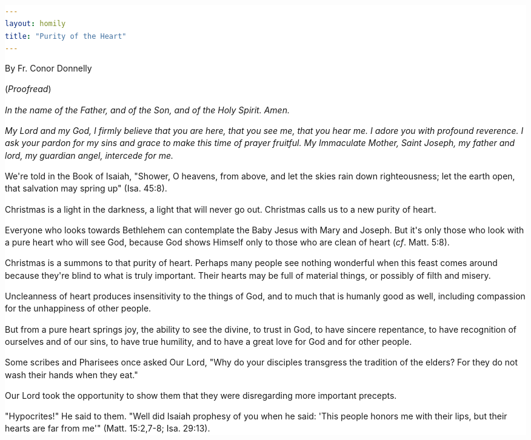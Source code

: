 ```yaml
---
layout: homily
title: "Purity of the Heart"
---
```



By Fr. Conor Donnelly

(*Proofread*)

*In the name of the Father, and of the Son, and of the Holy Spirit.
Amen.*

*My Lord and my God, I firmly believe that you are here, that you see
me, that you hear me. I adore you with profound reverence. I ask your
pardon for my sins and grace to make this time of prayer fruitful. My
Immaculate Mother, Saint Joseph, my father and lord, my guardian angel,
intercede for me.*

We\'re told in the Book of Isaiah, "Shower, O heavens, from above, and
let the skies rain down righteousness; let the earth open, that
salvation may spring up" (Isa. 45:8).

Christmas is a light in the darkness, a light that will never go out.
Christmas calls us to a new purity of heart.

Everyone who looks towards Bethlehem can contemplate the Baby Jesus with
Mary and Joseph. But it\'s only those who look with a pure heart who
will see God, because God shows Himself only to those who are clean of
heart (*cf*. Matt. 5:8).

Christmas is a summons to that purity of heart. Perhaps many people see
nothing wonderful when this feast comes around because they\'re blind to
what is truly important. Their hearts may be full of material things, or
possibly of filth and misery.

Uncleanness of heart produces insensitivity to the things of God, and to
much that is humanly good as well, including compassion for the
unhappiness of other people.

But from a pure heart springs joy, the ability to see the divine, to
trust in God, to have sincere repentance, to have recognition of
ourselves and of our sins, to have true humility, and to have a great
love for God and for other people.

Some scribes and Pharisees once asked Our Lord, "Why do your disciples
transgress the tradition of the elders? For they do not wash their hands
when they eat."

Our Lord took the opportunity to show them that they were disregarding
more important precepts.

"Hypocrites!" He said to them. "Well did Isaiah prophesy of you when he
said: 'This people honors me with their lips, but their hearts are far
from me'" (Matt. 15:2,7-8; Isa. 29:13).
